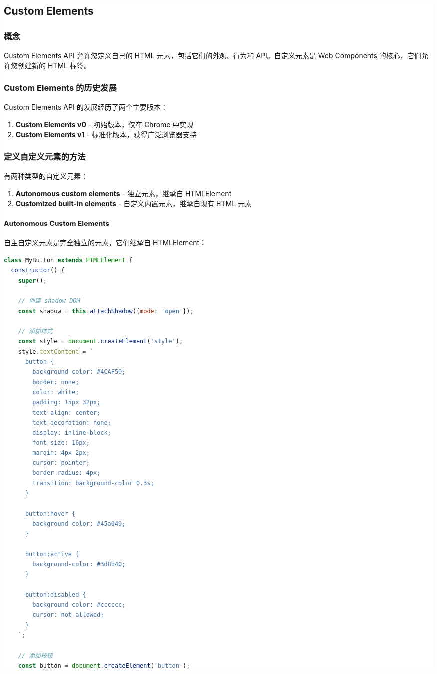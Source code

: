 ## Custom Elements

### 概念

Custom Elements API 允许您定义自己的 HTML 元素，包括它们的外观、行为和 API。自定义元素是 Web Components 的核心，它们允许您创建新的 HTML 标签。

### Custom Elements 的历史发展

Custom Elements API 的发展经历了两个主要版本：

1. **Custom Elements v0** - 初始版本，仅在 Chrome 中实现
2. **Custom Elements v1** - 标准化版本，获得广泛浏览器支持

### 定义自定义元素的方法

有两种类型的自定义元素：
1. **Autonomous custom elements** - 独立元素，继承自 HTMLElement
2. **Customized built-in elements** - 自定义内置元素，继承自现有 HTML 元素

#### Autonomous Custom Elements

自主自定义元素是完全独立的元素，它们继承自 HTMLElement：

```javascript
class MyButton extends HTMLElement {
  constructor() {
    super();
    
    // 创建 shadow DOM
    const shadow = this.attachShadow({mode: 'open'});
    
    // 添加样式
    const style = document.createElement('style');
    style.textContent = `
      button {
        background-color: #4CAF50;
        border: none;
        color: white;
        padding: 15px 32px;
        text-align: center;
        text-decoration: none;
        display: inline-block;
        font-size: 16px;
        margin: 4px 2px;
        cursor: pointer;
        border-radius: 4px;
        transition: background-color 0.3s;
      }
      
      button:hover {
        background-color: #45a049;
      }
      
      button:active {
        background-color: #3d8b40;
      }
      
      button:disabled {
        background-color: #cccccc;
        cursor: not-allowed;
      }
    `;
    
    // 添加按钮
    const button = document.createElement('button');
```